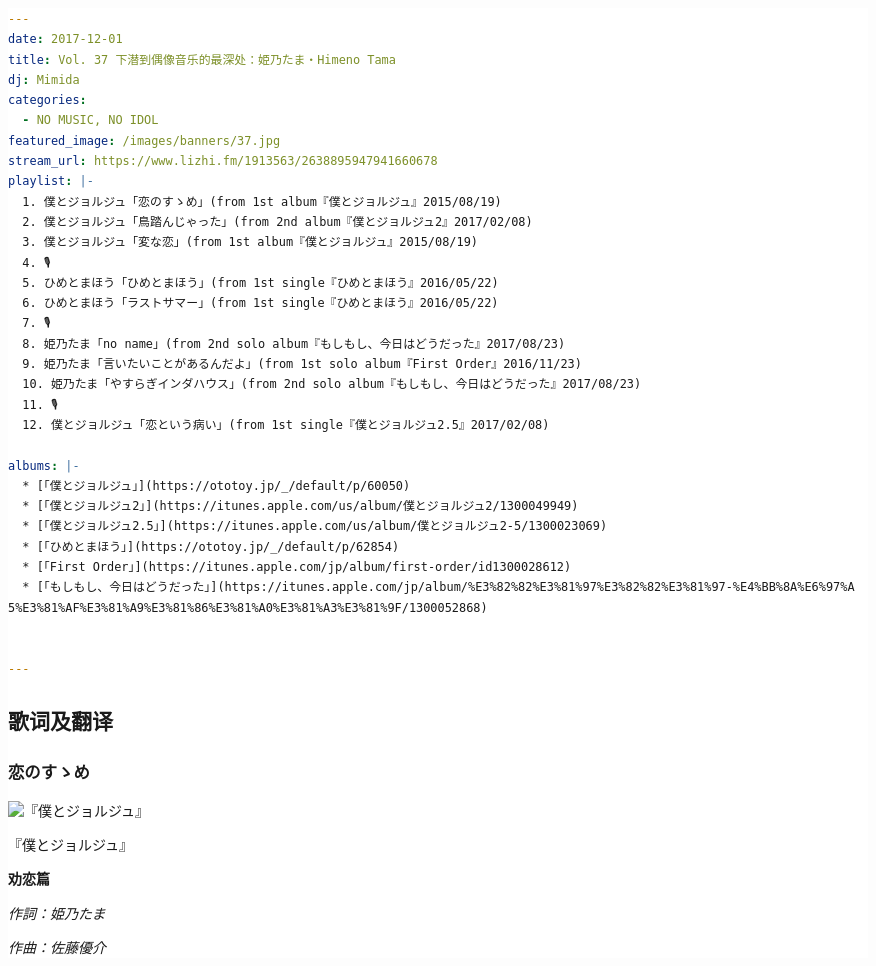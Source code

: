 ```yaml
---
date: 2017-12-01
title: Vol. 37 下潜到偶像音乐的最深处：姫乃たま・Himeno Tama
dj: Mimida
categories:
  - NO MUSIC, NO IDOL
featured_image: /images/banners/37.jpg
stream_url: https://www.lizhi.fm/1913563/2638895947941660678
playlist: |-
  1. 僕とジョルジュ「恋のすゝめ」(from 1st album『僕とジョルジュ』2015/08/19)  
  2. 僕とジョルジュ「鳥踏んじゃった」(from 2nd album『僕とジョルジュ2』2017/02/08)  
  3. 僕とジョルジュ「変な恋」(from 1st album『僕とジョルジュ』2015/08/19) 
  4. 🎙️
  5. ひめとまほう「ひめとまほう」(from 1st single『ひめとまほう』2016/05/22) 
  6. ひめとまほう「ラストサマー」(from 1st single『ひめとまほう』2016/05/22)
  7. 🎙️
  8. 姫乃たま「no name」(from 2nd solo album『もしもし、今日はどうだった』2017/08/23)
  9. 姫乃たま「言いたいことがあるんだよ」(from 1st solo album『First Order』2016/11/23) 
  10. 姫乃たま「やすらぎインダハウス」(from 2nd solo album『もしもし、今日はどうだった』2017/08/23)
  11. 🎙️
  12. 僕とジョルジュ「恋という病い」(from 1st single『僕とジョルジュ2.5』2017/02/08) 

albums: |-
  * [「僕とジョルジュ」](https://ototoy.jp/_/default/p/60050)
  * [「僕とジョルジュ2」](https://itunes.apple.com/us/album/僕とジョルジュ2/1300049949)
  * [「僕とジョルジュ2.5」](https://itunes.apple.com/us/album/僕とジョルジュ2-5/1300023069)
  * [「ひめとまほう」](https://ototoy.jp/_/default/p/62854)
  * [「First Order」](https://itunes.apple.com/jp/album/first-order/id1300028612)
  * [「もしもし、今日はどうだった」](https://itunes.apple.com/jp/album/%E3%82%82%E3%81%97%E3%82%82%E3%81%97-%E4%BB%8A%E6%97%A5%E3%81%AF%E3%81%A9%E3%81%86%E3%81%A0%E3%81%A3%E3%81%9F/1300052868)


---
```




## 歌词及翻译


### 恋のすゝめ

![『僕とジョルジュ』](https://wx4.sinaimg.cn/large/e17094f2gy1fm0m6slob3j20dw0dwgq2.jpg)

『僕とジョルジュ』

**劝恋篇**

*作詞：姫乃たま*

*作曲：佐藤優介*

